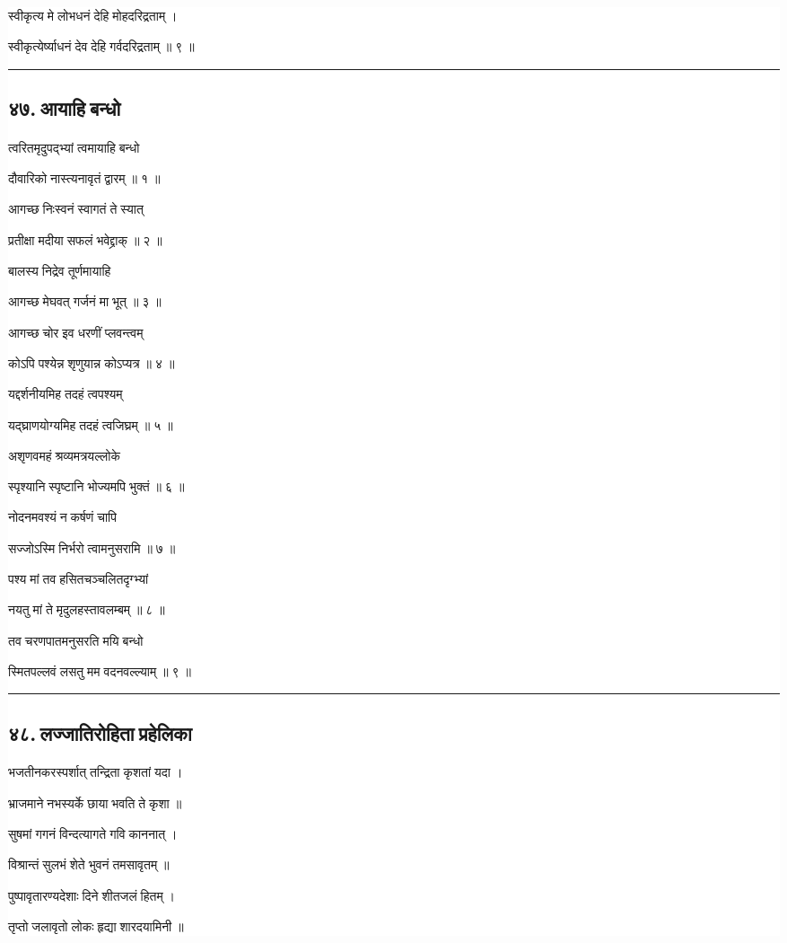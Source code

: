 स्वीकृत्य मे लोभधनं देहि मोहदरिद्रताम् ।

स्वीकृत्येर्ष्याधनं देव देहि गर्वदरिद्रताम् ॥ ९ ॥

___




## ४७. आयाहि बन्धो

त्वरितमृदुपद्भ्यां त्वमायाहि बन्धो

दौवारिको नास्त्यनावृतं द्वारम् ॥ १ ॥

आगच्छ निःस्वनं स्वागतं ते स्यात्

प्रतीक्षा मदीया सफलं भवेद्द्राक् ॥ २ ॥

बालस्य निद्रेव तूर्णमायाहि

आगच्छ मेघवत् गर्जनं मा भूत् ॥ ३ ॥

आगच्छ चोर इव धरणीं प्लवन्त्वम्

कोऽपि पश्येन्न शृणुयान्न कोऽप्यत्र ॥ ४ ॥

यद्दर्शनीयमिह तदहं त्वपश्यम्

यद्घ्राणयोग्यमिह तदहं त्वजिघ्रम् ॥ ५ ॥

अशृणवमहं श्रव्यमत्रयल्लोके

स्पृश्यानि स्पृष्टानि भोज्यमपि भुक्तं ॥ ६ ॥

नोदनमवश्यं न कर्षणं चापि

सज्जोऽस्मि निर्भरो त्वामनुसरामि ॥ ७ ॥

पश्य मां तव हसितचञ्चलितदृग्भ्यां

नयतु मां ते मृदुलहस्तावलम्बम् ॥ ८ ॥

तव चरणपातमनुसरति मयि बन्धो

स्मितपल्लवं लसतु मम वदनवल्ल्याम् ॥ ९ ॥

____


##  ४८. लज्जातिरोहिता प्रहेलिका

भजतीनकरस्पर्शात् तन्द्रिता कृशतां यदा ।

भ्राजमाने नभस्यर्के छाया भवति ते कृशा ॥

सुषमां गगनं विन्दत्यागते गवि काननात् ।

विश्रान्तं सुलभं शेते भुवनं तमसावृतम् ॥

पुष्पावृतारण्यदेशाः दिने शीतजलं हितम् ।

तृप्तो जलावृतो लोकः हृद्या शारदयामिनी ॥
